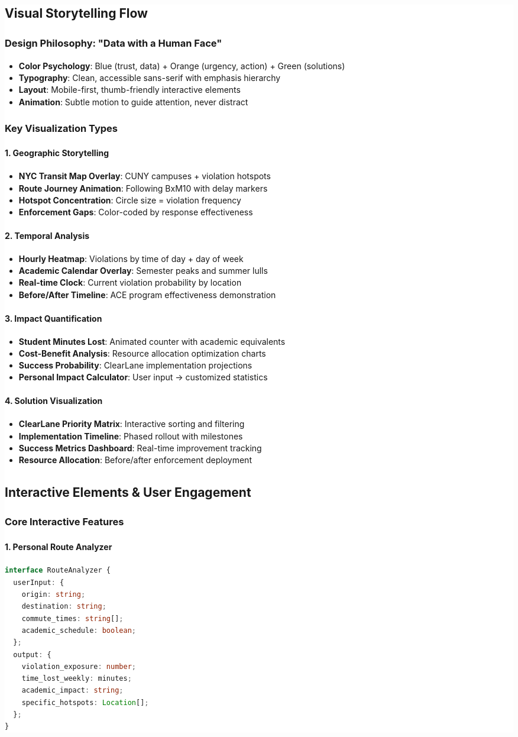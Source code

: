 ## Visual Storytelling Flow

### Design Philosophy: "Data with a Human Face"
- **Color Psychology**: Blue (trust, data) + Orange (urgency, action) + Green (solutions)
- **Typography**: Clean, accessible sans-serif with emphasis hierarchy
- **Layout**: Mobile-first, thumb-friendly interactive elements
- **Animation**: Subtle motion to guide attention, never distract

### Key Visualization Types

#### 1. Geographic Storytelling
- **NYC Transit Map Overlay**: CUNY campuses + violation hotspots
- **Route Journey Animation**: Following BxM10 with delay markers
- **Hotspot Concentration**: Circle size = violation frequency
- **Enforcement Gaps**: Color-coded by response effectiveness

#### 2. Temporal Analysis
- **Hourly Heatmap**: Violations by time of day + day of week
- **Academic Calendar Overlay**: Semester peaks and summer lulls
- **Real-time Clock**: Current violation probability by location
- **Before/After Timeline**: ACE program effectiveness demonstration

#### 3. Impact Quantification
- **Student Minutes Lost**: Animated counter with academic equivalents
- **Cost-Benefit Analysis**: Resource allocation optimization charts
- **Success Probability**: ClearLane implementation projections
- **Personal Impact Calculator**: User input → customized statistics

#### 4. Solution Visualization
- **ClearLane Priority Matrix**: Interactive sorting and filtering
- **Implementation Timeline**: Phased rollout with milestones
- **Success Metrics Dashboard**: Real-time improvement tracking
- **Resource Allocation**: Before/after enforcement deployment

## Interactive Elements & User Engagement

### Core Interactive Features

#### 1. Personal Route Analyzer
```typescript
interface RouteAnalyzer {
  userInput: {
    origin: string;
    destination: string;
    commute_times: string[];
    academic_schedule: boolean;
  };
  output: {
    violation_exposure: number;
    time_lost_weekly: minutes;
    academic_impact: string;
    specific_hotspots: Location[];
  };
}
```

